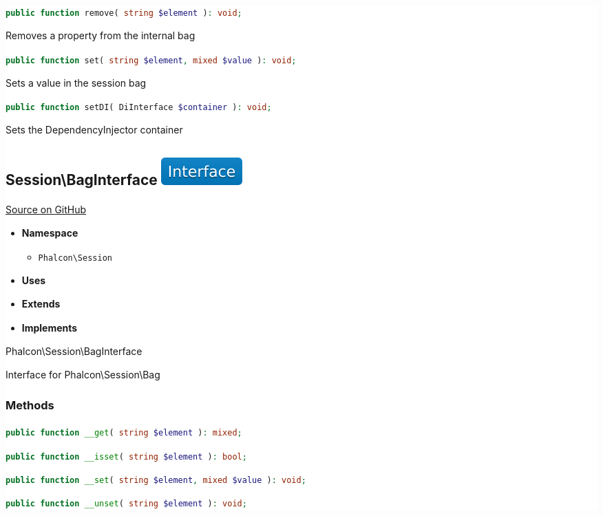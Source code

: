 
```php
public function remove( string $element ): void;
```
Removes a property from the internal bag


```php
public function set( string $element, mixed $value ): void;
```
Sets a value in the session bag


```php
public function setDI( DiInterface $container ): void;
```
Sets the DependencyInjector container




## Session\BagInterface ![Interface](../assets/images/interface-blue.svg) 

[Source on GitHub](https://github.com/phalcon/cphalcon/blob/5.0.x/phalcon/Session/BagInterface.zep)


-   __Namespace__

    - `Phalcon\Session`

-   __Uses__
    

-   __Extends__
    

-   __Implements__
    

Phalcon\Session\BagInterface

Interface for Phalcon\Session\Bag


### Methods

```php
public function __get( string $element ): mixed;
```



```php
public function __isset( string $element ): bool;
```



```php
public function __set( string $element, mixed $value ): void;
```



```php
public function __unset( string $element ): void;
```
